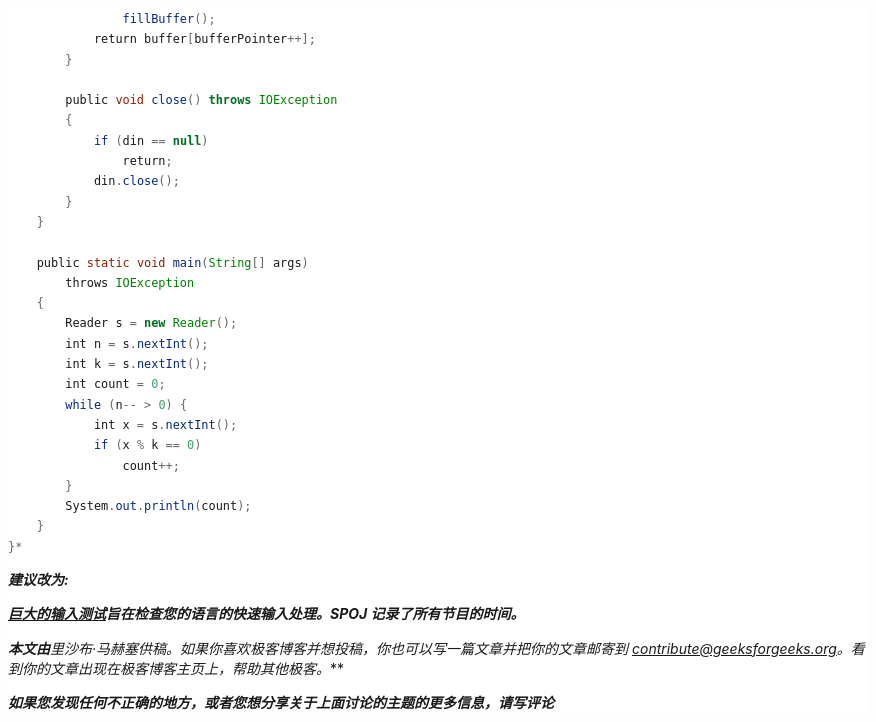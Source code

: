 ```java
                fillBuffer();
            return buffer[bufferPointer++];
        }

        public void close() throws IOException
        {
            if (din == null)
                return;
            din.close();
        }
    }

    public static void main(String[] args)
        throws IOException
    {
        Reader s = new Reader();
        int n = s.nextInt();
        int k = s.nextInt();
        int count = 0;
        while (n-- > 0) {
            int x = s.nextInt();
            if (x % k == 0)
                count++;
        }
        System.out.println(count);
    }
}*
```

*****建议改为:*****

***[巨大的输入测试](http://www.spoj.com/problems/INTEST/)旨在检查您的语言的快速输入处理。SPOJ 记录了所有节目的时间。*** 

***本文由**里沙布·马赫塞**供稿。如果你喜欢极客博客并想投稿，你也可以写一篇文章并把你的文章邮寄到 contribute@geeksforgeeks.org。看到你的文章出现在极客博客主页上，帮助其他极客。***

***如果您发现任何不正确的地方，或者您想分享关于上面讨论的主题的更多信息，请写评论***